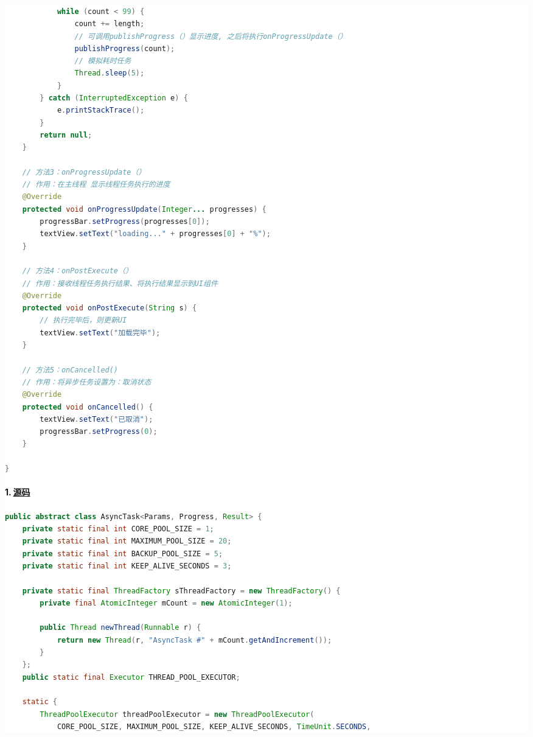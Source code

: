 ```java
            while (count < 99) {
                count += length;
                // 可调用publishProgress（）显示进度, 之后将执行onProgressUpdate（）
                publishProgress(count);
                // 模拟耗时任务
                Thread.sleep(5);
            }
        } catch (InterruptedException e) {
            e.printStackTrace();
        }
        return null;
    }

    // 方法3：onProgressUpdate（）
    // 作用：在主线程 显示线程任务执行的进度
    @Override
    protected void onProgressUpdate(Integer... progresses) {
        progressBar.setProgress(progresses[0]);
        textView.setText("loading..." + progresses[0] + "%");
    }

    // 方法4：onPostExecute（）
    // 作用：接收线程任务执行结果、将执行结果显示到UI组件
    @Override
    protected void onPostExecute(String s) {
        // 执行完毕后，则更新UI
        textView.setText("加载完毕");
    }

    // 方法5：onCancelled()
    // 作用：将异步任务设置为：取消状态
    @Override
    protected void onCancelled() {
        textView.setText("已取消");
        progressBar.setProgress(0);
    }

}
```

#### 1. [源码](https://cs.android.com/android/platform/superproject/+/master:frameworks/base/core/java/android/os/AsyncTask.java;l=199?q=AsyncTask&sq=&ss=android%2Fplatform%2Fsuperproject:frameworks%2F)

```java
public abstract class AsyncTask<Params, Progress, Result> {
    private static final int CORE_POOL_SIZE = 1;
    private static final int MAXIMUM_POOL_SIZE = 20;
    private static final int BACKUP_POOL_SIZE = 5;
    private static final int KEEP_ALIVE_SECONDS = 3;

    private static final ThreadFactory sThreadFactory = new ThreadFactory() {
        private final AtomicInteger mCount = new AtomicInteger(1);

        public Thread newThread(Runnable r) {
            return new Thread(r, "AsyncTask #" + mCount.getAndIncrement());
        }
    };
    public static final Executor THREAD_POOL_EXECUTOR;

    static {
        ThreadPoolExecutor threadPoolExecutor = new ThreadPoolExecutor(
            CORE_POOL_SIZE, MAXIMUM_POOL_SIZE, KEEP_ALIVE_SECONDS, TimeUnit.SECONDS,
```